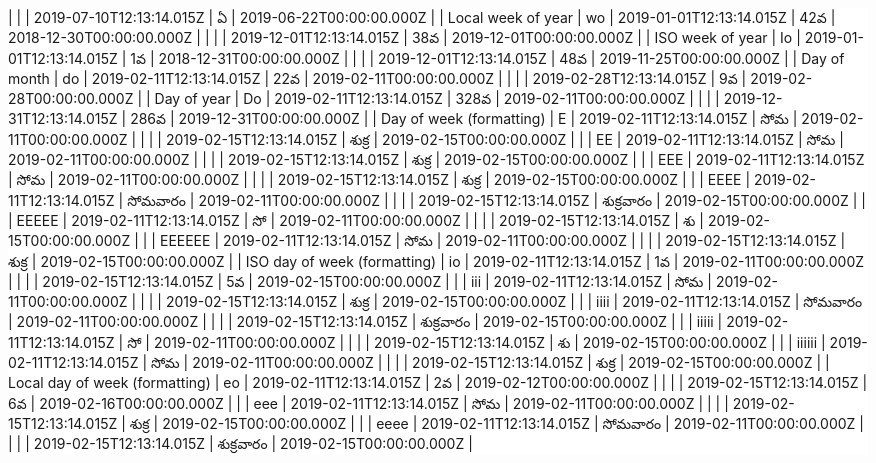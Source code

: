 |                                 |              | 2019-07-10T12:13:14.015Z | ఏ                                                      | 2019-06-22T00:00:00.000Z |
| Local week of year              | wo           | 2019-01-01T12:13:14.015Z | 42వ                                                    | 2018-12-30T00:00:00.000Z |
|                                 |              | 2019-12-01T12:13:14.015Z | 38వ                                                    | 2019-12-01T00:00:00.000Z |
| ISO week of year                | Io           | 2019-01-01T12:13:14.015Z | 1వ                                                     | 2018-12-31T00:00:00.000Z |
|                                 |              | 2019-12-01T12:13:14.015Z | 48వ                                                    | 2019-11-25T00:00:00.000Z |
| Day of month                    | do           | 2019-02-11T12:13:14.015Z | 22వ                                                    | 2019-02-11T00:00:00.000Z |
|                                 |              | 2019-02-28T12:13:14.015Z | 9వ                                                     | 2019-02-28T00:00:00.000Z |
| Day of year                     | Do           | 2019-02-11T12:13:14.015Z | 328వ                                                   | 2019-02-11T00:00:00.000Z |
|                                 |              | 2019-12-31T12:13:14.015Z | 286వ                                                   | 2019-12-31T00:00:00.000Z |
| Day of week (formatting)        | E            | 2019-02-11T12:13:14.015Z | సోమ                                                    | 2019-02-11T00:00:00.000Z |
|                                 |              | 2019-02-15T12:13:14.015Z | శుక్ర                                                  | 2019-02-15T00:00:00.000Z |
|                                 | EE           | 2019-02-11T12:13:14.015Z | సోమ                                                    | 2019-02-11T00:00:00.000Z |
|                                 |              | 2019-02-15T12:13:14.015Z | శుక్ర                                                  | 2019-02-15T00:00:00.000Z |
|                                 | EEE          | 2019-02-11T12:13:14.015Z | సోమ                                                    | 2019-02-11T00:00:00.000Z |
|                                 |              | 2019-02-15T12:13:14.015Z | శుక్ర                                                  | 2019-02-15T00:00:00.000Z |
|                                 | EEEE         | 2019-02-11T12:13:14.015Z | సోమవారం                                                | 2019-02-11T00:00:00.000Z |
|                                 |              | 2019-02-15T12:13:14.015Z | శుక్రవారం                                              | 2019-02-15T00:00:00.000Z |
|                                 | EEEEE        | 2019-02-11T12:13:14.015Z | సో                                                     | 2019-02-11T00:00:00.000Z |
|                                 |              | 2019-02-15T12:13:14.015Z | శు                                                     | 2019-02-15T00:00:00.000Z |
|                                 | EEEEEE       | 2019-02-11T12:13:14.015Z | సోమ                                                    | 2019-02-11T00:00:00.000Z |
|                                 |              | 2019-02-15T12:13:14.015Z | శుక్ర                                                  | 2019-02-15T00:00:00.000Z |
| ISO day of week (formatting)    | io           | 2019-02-11T12:13:14.015Z | 1వ                                                     | 2019-02-11T00:00:00.000Z |
|                                 |              | 2019-02-15T12:13:14.015Z | 5వ                                                     | 2019-02-15T00:00:00.000Z |
|                                 | iii          | 2019-02-11T12:13:14.015Z | సోమ                                                    | 2019-02-11T00:00:00.000Z |
|                                 |              | 2019-02-15T12:13:14.015Z | శుక్ర                                                  | 2019-02-15T00:00:00.000Z |
|                                 | iiii         | 2019-02-11T12:13:14.015Z | సోమవారం                                                | 2019-02-11T00:00:00.000Z |
|                                 |              | 2019-02-15T12:13:14.015Z | శుక్రవారం                                              | 2019-02-15T00:00:00.000Z |
|                                 | iiiii        | 2019-02-11T12:13:14.015Z | సో                                                     | 2019-02-11T00:00:00.000Z |
|                                 |              | 2019-02-15T12:13:14.015Z | శు                                                     | 2019-02-15T00:00:00.000Z |
|                                 | iiiiii       | 2019-02-11T12:13:14.015Z | సోమ                                                    | 2019-02-11T00:00:00.000Z |
|                                 |              | 2019-02-15T12:13:14.015Z | శుక్ర                                                  | 2019-02-15T00:00:00.000Z |
| Local day of week (formatting)  | eo           | 2019-02-11T12:13:14.015Z | 2వ                                                     | 2019-02-12T00:00:00.000Z |
|                                 |              | 2019-02-15T12:13:14.015Z | 6వ                                                     | 2019-02-16T00:00:00.000Z |
|                                 | eee          | 2019-02-11T12:13:14.015Z | సోమ                                                    | 2019-02-11T00:00:00.000Z |
|                                 |              | 2019-02-15T12:13:14.015Z | శుక్ర                                                  | 2019-02-15T00:00:00.000Z |
|                                 | eeee         | 2019-02-11T12:13:14.015Z | సోమవారం                                                | 2019-02-11T00:00:00.000Z |
|                                 |              | 2019-02-15T12:13:14.015Z | శుక్రవారం                                              | 2019-02-15T00:00:00.000Z |